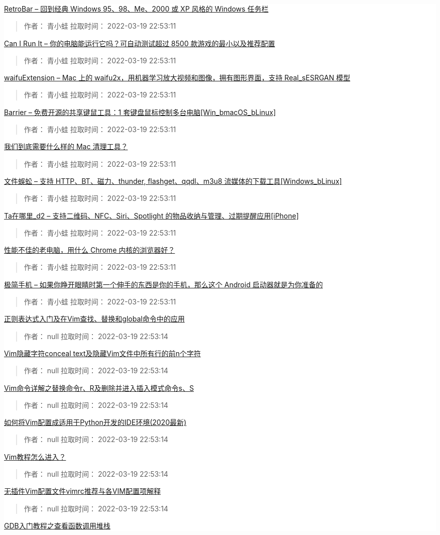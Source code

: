  [RetroBar – 回到经典 Windows 95、98、Me、2000 或 XP 风格的 Windows 任务栏](https://www.appinn.com/retrobar-for-windows/)

> 作者： 青小蛙  拉取时间： 2022-03-19 22:53:11

 [Can I Run It – 你的电脑能运行它吗？可自动测试超过 8500 款游戏的最小以及推荐配置](https://www.appinn.com/can-i-run-it/)

> 作者： 青小蛙  拉取时间： 2022-03-19 22:53:11

 [waifuExtension – Mac 上的 waifu2x，用机器学习放大视频和图像，拥有图形界面，支持 Real_sESRGAN 模型](https://www.appinn.com/waifuextension-for-macos/)

> 作者： 青小蛙  拉取时间： 2022-03-19 22:53:11

 [Barrier – 免费开源的共享键鼠工具：1 套键盘鼠标控制多台电脑[Win_bmacOS_bLinux]](https://www.appinn.com/barrier/)

> 作者： 青小蛙  拉取时间： 2022-03-19 22:53:11

 [我们到底需要什么样的 Mac 清理工具？](https://www.appinn.com/what-kind-of-mac-cleanup-tools-do-we-really-need/)

> 作者： 青小蛙  拉取时间： 2022-03-19 22:53:11

 [文件蜈蚣 – 支持 HTTP、BT、磁力、thunder, flashget、qqdl、m3u8 流媒体的下载工具[Windows_bLinux]](https://www.appinn.com/filecxx-download-tool/)

> 作者： 青小蛙  拉取时间： 2022-03-19 22:53:11

 [Ta在哪里_d2 – 支持二维码、NFC、Siri、Spotlight 的物品收纳与管理、过期提醒应用[iPhone]](https://www.appinn.com/ta-zai-nali/)

> 作者： 青小蛙  拉取时间： 2022-03-19 22:53:11

 [性能不佳的老电脑，用什么 Chrome 内核的浏览器好？](https://www.appinn.com/older-computers-browsers/)

> 作者： 青小蛙  拉取时间： 2022-03-19 22:53:11

 [极简手机 – 如果你睁开眼睛时第一个伸手的东西是你的手机，那么这个 Android 启动器就是为你准备的](https://www.appinn.com/minimalist-phone/)

> 作者： 青小蛙  拉取时间： 2022-03-19 22:53:11

 [正则表达式入门及在Vim查找、替换和global命令中的应用](https://vimjc.com/regex-for-vim-seach-substitute-global-command.html)

> 作者： null  拉取时间： 2022-03-19 22:53:14

 [Vim隐藏字符conceal text及隐藏Vim文件中所有行的前n个字符](https://vimjc.com/vim-conceal-text.html)

> 作者： null  拉取时间： 2022-03-19 22:53:14

 [Vim命令详解之替换命令r、R及删除并进入插入模式命令s、S](https://vimjc.com/vim-command-r-s.html)

> 作者： null  拉取时间： 2022-03-19 22:53:14

 [如何将Vim配置成适用于Python开发的IDE环境(2020最新)](https://vimjc.com/vim-python-ide.html)

> 作者： null  拉取时间： 2022-03-19 22:53:14

 [Vim教程怎么进入？](https://vimjc.com/how-to-open-vimtutor.html)

> 作者： null  拉取时间： 2022-03-19 22:53:14

 [无插件Vim配置文件vimrc推荐与各VIM配置项解释](https://vimjc.com/vimrc.html)

> 作者： null  拉取时间： 2022-03-19 22:53:14

 [GDB入门教程之查看函数调用堆栈](https://vimjc.com/gdb-stack-frame.html)
